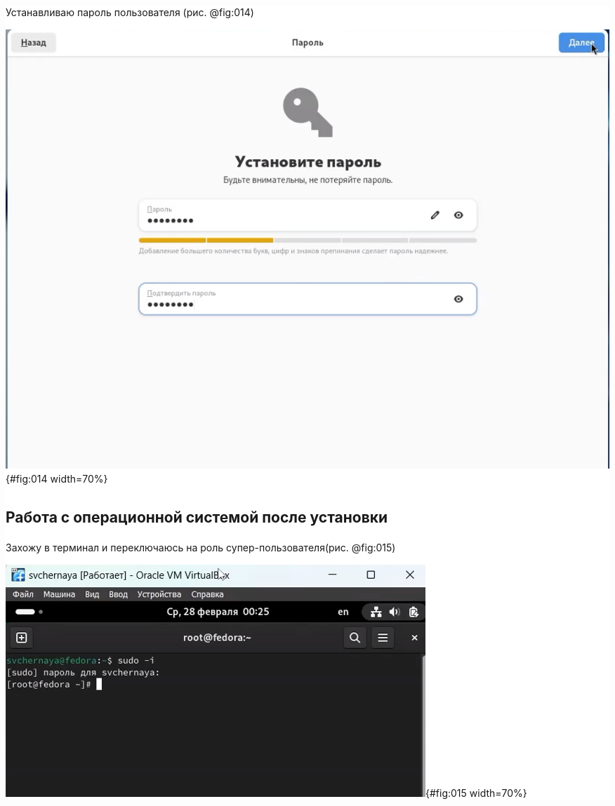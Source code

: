 Устанавливаю пароль пользователя (рис. @fig:014)

![Пароль](image/14.png){#fig:014 width=70%}

## Работа с операционной системой после установки

Захожу в терминал и переключаюсь на роль супер-пользователя(рис. @fig:015)

![Запуск терминала](image/15.png){#fig:015 width=70%}
